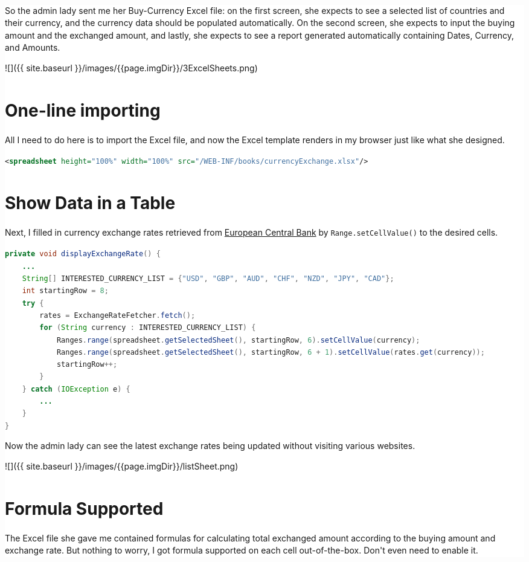 So the admin lady sent me her Buy-Currency Excel file: on the first screen, she expects to see a selected list of countries and their currency, and the currency data should be populated automatically. On the second screen, she expects to input the buying amount and the exchanged amount, and lastly, she expects to see a report generated automatically containing Dates, Currency, and Amounts.

![]({{ site.baseurl }}/images/{{page.imgDir}}/3ExcelSheets.png) 

# One-line importing
All I need to do here is to import the Excel file, and now the Excel template renders in my browser just like what she designed.

```xml
<spreadsheet height="100%" width="100%" src="/WEB-INF/books/currencyExchange.xlsx"/>
```


# Show Data in a Table
Next, I filled in currency exchange rates retrieved from [European Central Bank](https://www.ecb.europa.eu/stats/policy_and_exchange_rates/euro_reference_exchange_rates/html/index.en.html) by `Range.setCellValue()` to the desired cells.


```java
private void displayExchangeRate() {
    ...
    String[] INTERESTED_CURRENCY_LIST = {"USD", "GBP", "AUD", "CHF", "NZD", "JPY", "CAD"};
    int startingRow = 8;
    try {
        rates = ExchangeRateFetcher.fetch();
        for (String currency : INTERESTED_CURRENCY_LIST) {
            Ranges.range(spreadsheet.getSelectedSheet(), startingRow, 6).setCellValue(currency);
            Ranges.range(spreadsheet.getSelectedSheet(), startingRow, 6 + 1).setCellValue(rates.get(currency));
            startingRow++;
        }
    } catch (IOException e) {
        ...
    }
}
```

Now the admin lady can see the latest exchange rates being updated without visiting various websites.

![]({{ site.baseurl }}/images/{{page.imgDir}}/listSheet.png)


# Formula Supported
The Excel file she gave me contained formulas for calculating total exchanged amount according to the buying amount and exchange rate. But nothing to worry, I got formula supported on each cell out-of-the-box. Don't even need to enable it. 

